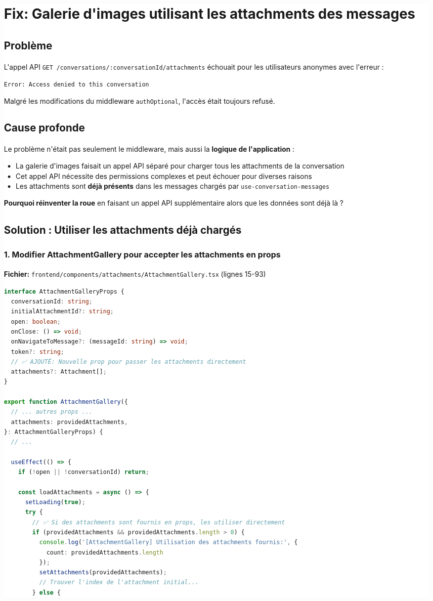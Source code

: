 # Fix: Galerie d'images utilisant les attachments des messages

## Problème

L'appel API `GET /conversations/:conversationId/attachments` échouait pour les utilisateurs anonymes avec l'erreur :
```
Error: Access denied to this conversation
```

Malgré les modifications du middleware `authOptional`, l'accès était toujours refusé.

## Cause profonde

Le problème n'était pas seulement le middleware, mais aussi la **logique de l'application** :
- La galerie d'images faisait un appel API séparé pour charger tous les attachments de la conversation
- Cet appel API nécessite des permissions complexes et peut échouer pour diverses raisons
- Les attachments sont **déjà présents** dans les messages chargés par `use-conversation-messages`

**Pourquoi réinventer la roue** en faisant un appel API supplémentaire alors que les données sont déjà là ?

## Solution : Utiliser les attachments déjà chargés

### 1. Modifier AttachmentGallery pour accepter les attachments en props

**Fichier:** `frontend/components/attachments/AttachmentGallery.tsx` (lignes 15-93)

```typescript
interface AttachmentGalleryProps {
  conversationId: string;
  initialAttachmentId?: string;
  open: boolean;
  onClose: () => void;
  onNavigateToMessage?: (messageId: string) => void;
  token?: string;
  // ✅ AJOUTÉ: Nouvelle prop pour passer les attachments directement
  attachments?: Attachment[];
}

export function AttachmentGallery({
  // ... autres props ...
  attachments: providedAttachments,
}: AttachmentGalleryProps) {
  // ...
  
  useEffect(() => {
    if (!open || !conversationId) return;

    const loadAttachments = async () => {
      setLoading(true);
      try {
        // ✅ Si des attachments sont fournis en props, les utiliser directement
        if (providedAttachments && providedAttachments.length > 0) {
          console.log('[AttachmentGallery] Utilisation des attachments fournis:', {
            count: providedAttachments.length
          });
          setAttachments(providedAttachments);
          // Trouver l'index de l'attachment initial...
        } else {
```